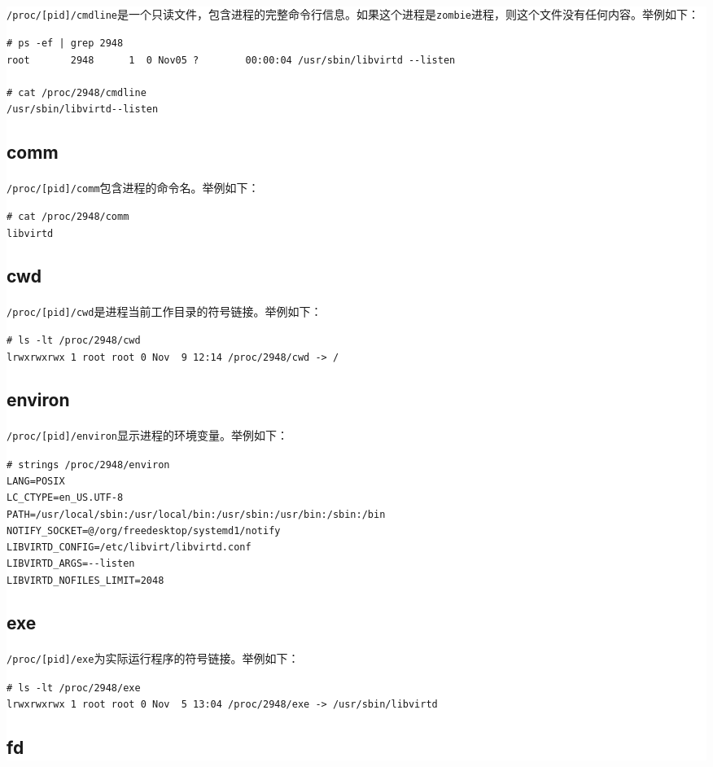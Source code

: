 `/proc/[pid]/cmdline`是一个只读文件，包含进程的完整命令行信息。如果这个进程是`zombie`进程，则这个文件没有任何内容。举例如下：    

    # ps -ef | grep 2948
    root       2948      1  0 Nov05 ?        00:00:04 /usr/sbin/libvirtd --listen

    # cat /proc/2948/cmdline
    /usr/sbin/libvirtd--listen

## comm

`/proc/[pid]/comm`包含进程的命令名。举例如下：  

    # cat /proc/2948/comm
    libvirtd

## cwd

`/proc/[pid]/cwd`是进程当前工作目录的符号链接。举例如下：  

    # ls -lt /proc/2948/cwd
    lrwxrwxrwx 1 root root 0 Nov  9 12:14 /proc/2948/cwd -> /


## environ

`/proc/[pid]/environ`显示进程的环境变量。举例如下：  

    # strings /proc/2948/environ
    LANG=POSIX
    LC_CTYPE=en_US.UTF-8
    PATH=/usr/local/sbin:/usr/local/bin:/usr/sbin:/usr/bin:/sbin:/bin
    NOTIFY_SOCKET=@/org/freedesktop/systemd1/notify
    LIBVIRTD_CONFIG=/etc/libvirt/libvirtd.conf
    LIBVIRTD_ARGS=--listen
    LIBVIRTD_NOFILES_LIMIT=2048

## exe

`/proc/[pid]/exe`为实际运行程序的符号链接。举例如下：  

    # ls -lt /proc/2948/exe
    lrwxrwxrwx 1 root root 0 Nov  5 13:04 /proc/2948/exe -> /usr/sbin/libvirtd

## fd
